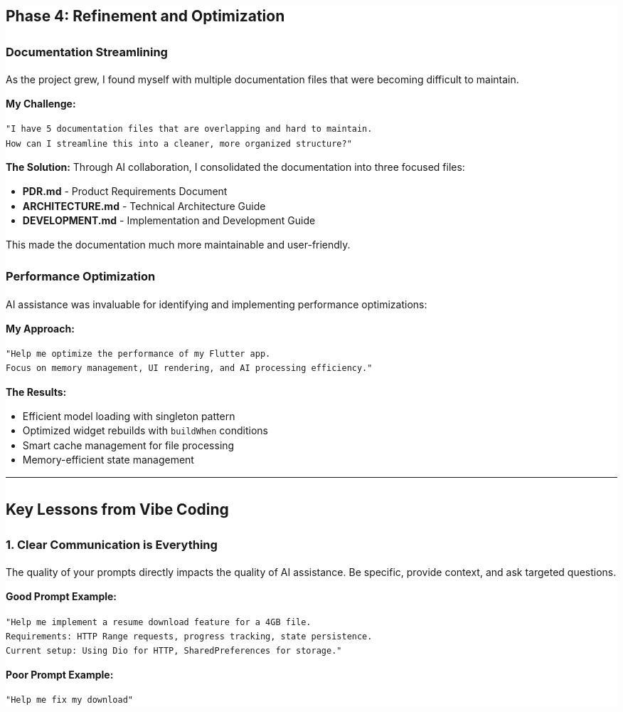 
## Phase 4: Refinement and Optimization

### Documentation Streamlining
As the project grew, I found myself with multiple documentation files that were becoming difficult to maintain.

**My Challenge:**
```
"I have 5 documentation files that are overlapping and hard to maintain.
How can I streamline this into a cleaner, more organized structure?"
```

**The Solution:**
Through AI collaboration, I consolidated the documentation into three focused files:
- **PDR.md** - Product Requirements Document
- **ARCHITECTURE.md** - Technical Architecture Guide
- **DEVELOPMENT.md** - Implementation and Development Guide

This made the documentation much more maintainable and user-friendly.

### Performance Optimization
AI assistance was invaluable for identifying and implementing performance optimizations:

**My Approach:**
```
"Help me optimize the performance of my Flutter app.
Focus on memory management, UI rendering, and AI processing efficiency."
```

**The Results:**
- Efficient model loading with singleton pattern
- Optimized widget rebuilds with `buildWhen` conditions
- Smart cache management for file processing
- Memory-efficient state management

---

## Key Lessons from Vibe Coding

### 1. Clear Communication is Everything
The quality of your prompts directly impacts the quality of AI assistance. Be specific, provide context, and ask targeted questions.

**Good Prompt Example:**
```
"Help me implement a resume download feature for a 4GB file.
Requirements: HTTP Range requests, progress tracking, state persistence.
Current setup: Using Dio for HTTP, SharedPreferences for storage."
```

**Poor Prompt Example:**
```
"Help me fix my download"
```
